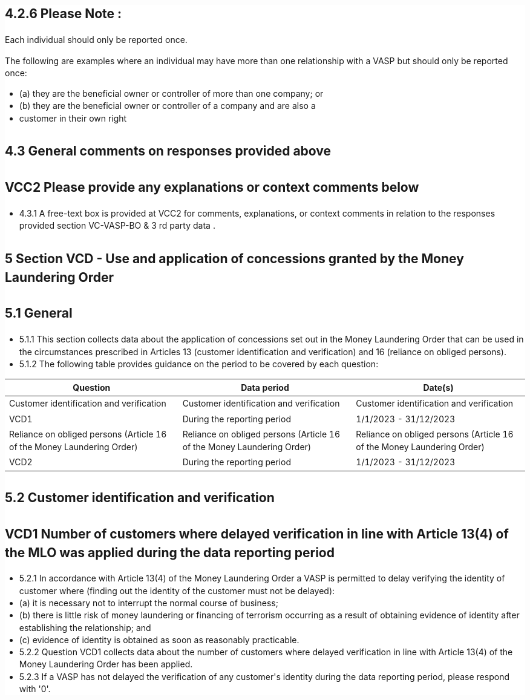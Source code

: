 ## 4.2.6 Please Note :

Each individual should only be reported once.

The following are examples where an individual may have more than one relationship with a VASP but should only be reported once:

- (a) they are the beneficial owner or controller of more than one company; or
- (b) they are the beneficial owner or controller of a company and are also a
- customer in their own right

## 4.3 General comments on responses provided above

## VCC2 Please provide any explanations or context comments below

- 4.3.1 A free-text box is provided at VCC2 for comments, explanations, or context comments in relation to the responses provided section VC-VASP-BO &amp; 3 rd  party data .

## 5 Section VCD - Use and application of concessions granted by the Money Laundering Order

## 5.1 General

- 5.1.1 This section collects data about the application of concessions set out in the Money Laundering Order that can be used in the circumstances prescribed in Articles 13 (customer identification and verification) and 16 (reliance on obliged persons).
- 5.1.2 The following table provides guidance on the period to be covered by each question:

| Question                                                               | Data period                                                            | Date(s)                                                                |
|------------------------------------------------------------------------|------------------------------------------------------------------------|------------------------------------------------------------------------|
| Customer identification and verification                               | Customer identification and verification                               | Customer identification and verification                               |
| VCD1                                                                   | During the reporting period                                            | 1/1/2023 - 31/12/2023                                                  |
| Reliance on obliged persons (Article 16 of the Money Laundering Order) | Reliance on obliged persons (Article 16 of the Money Laundering Order) | Reliance on obliged persons (Article 16 of the Money Laundering Order) |
| VCD2                                                                   | During the reporting period                                            | 1/1/2023 - 31/12/2023                                                  |

## 5.2 Customer identification and verification

## VCD1 Number of customers where delayed verification in line with Article 13(4) of the MLO was applied during the data reporting period

- 5.2.1 In accordance with Article 13(4) of the Money Laundering Order a VASP is permitted to delay verifying the identity of customer where (finding out the identity of the customer must not be delayed):
- (a) it is necessary not to interrupt the normal course of business;
- (b) there is little risk of money laundering or financing of terrorism occurring as a result of obtaining evidence of identity after establishing the relationship; and
- (c) evidence of identity is obtained as soon as reasonably practicable.
- 5.2.2 Question VCD1 collects data about the number of customers where delayed verification in line with Article 13(4) of the Money Laundering Order has been applied.
- 5.2.3 If a VASP has not delayed the verification of any customer's identity during the data reporting period, please respond with '0'.
